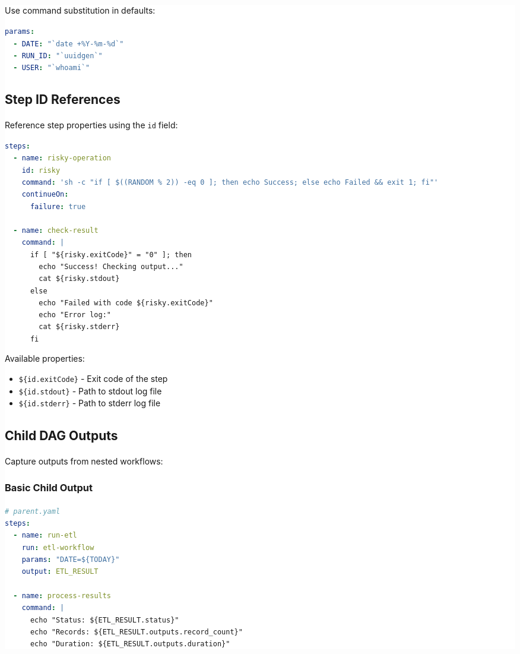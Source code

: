 Use command substitution in defaults:

```yaml
params:
  - DATE: "`date +%Y-%m-%d`"
  - RUN_ID: "`uuidgen`"
  - USER: "`whoami`"
```

## Step ID References

Reference step properties using the `id` field:

```yaml
steps:
  - name: risky-operation
    id: risky
    command: 'sh -c "if [ $((RANDOM % 2)) -eq 0 ]; then echo Success; else echo Failed && exit 1; fi"'
    continueOn:
      failure: true
      
  - name: check-result
    command: |
      if [ "${risky.exitCode}" = "0" ]; then
        echo "Success! Checking output..."
        cat ${risky.stdout}
      else
        echo "Failed with code ${risky.exitCode}"
        echo "Error log:"
        cat ${risky.stderr}
      fi
```

Available properties:
- `${id.exitCode}` - Exit code of the step
- `${id.stdout}` - Path to stdout log file
- `${id.stderr}` - Path to stderr log file

## Child DAG Outputs

Capture outputs from nested workflows:

### Basic Child Output

```yaml
# parent.yaml
steps:
  - name: run-etl
    run: etl-workflow
    params: "DATE=${TODAY}"
    output: ETL_RESULT
    
  - name: process-results
    command: |
      echo "Status: ${ETL_RESULT.status}"
      echo "Records: ${ETL_RESULT.outputs.record_count}"
      echo "Duration: ${ETL_RESULT.outputs.duration}"
```
